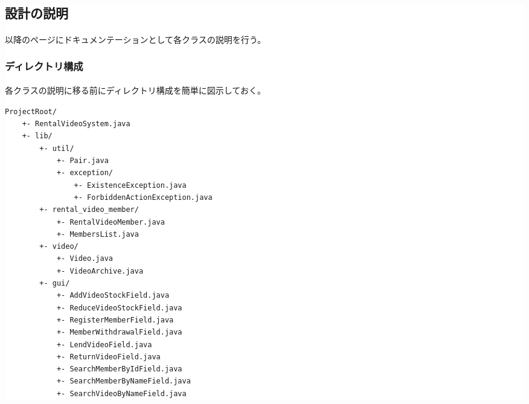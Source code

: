## 設計の説明
以降のページにドキュメンテーションとして各クラスの説明を行う。

### ディレクトリ構成
各クラスの説明に移る前にディレクトリ構成を簡単に図示しておく。
```plane
ProjectRoot/
    +- RentalVideoSystem.java
    +- lib/
        +- util/
            +- Pair.java
            +- exception/
                +- ExistenceException.java
                +- ForbiddenActionException.java
        +- rental_video_member/
            +- RentalVideoMember.java
            +- MembersList.java
        +- video/
            +- Video.java
            +- VideoArchive.java
        +- gui/
            +- AddVideoStockField.java
            +- ReduceVideoStockField.java
            +- RegisterMemberField.java
            +- MemberWithdrawalField.java
            +- LendVideoField.java
            +- ReturnVideoField.java
            +- SearchMemberByIdField.java
            +- SearchMemberByNameField.java
            +- SearchVideoByNameField.java
```

